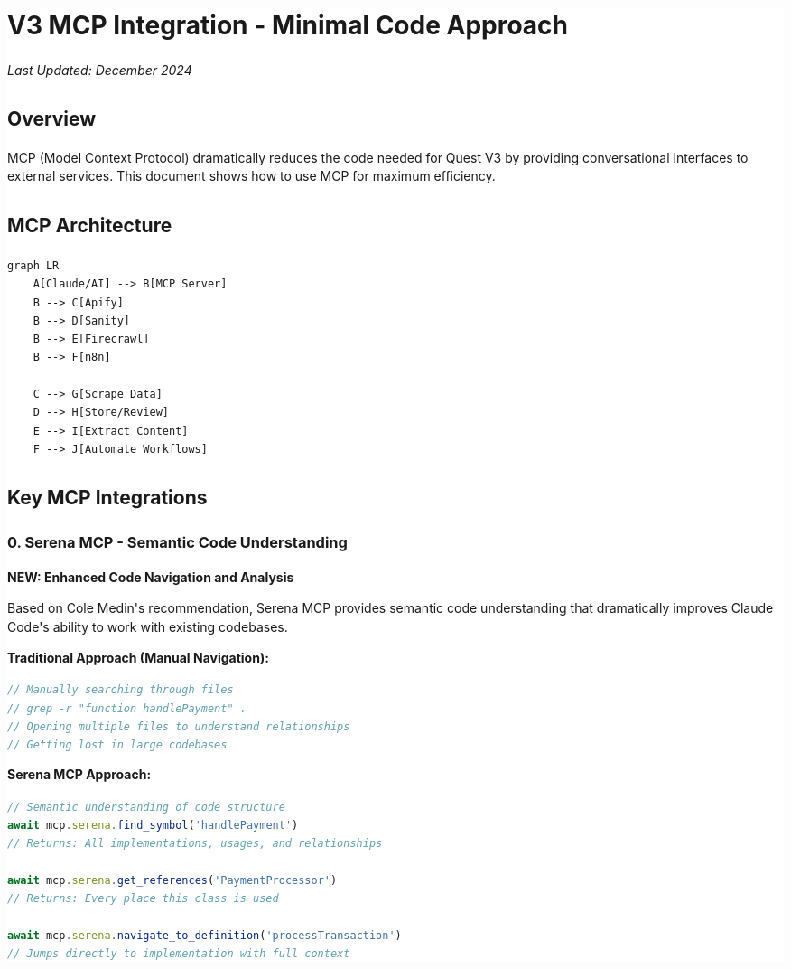 # V3 MCP Integration - Minimal Code Approach

*Last Updated: December 2024*

## Overview

MCP (Model Context Protocol) dramatically reduces the code needed for Quest V3 by providing conversational interfaces to external services. This document shows how to use MCP for maximum efficiency.

## MCP Architecture

```mermaid
graph LR
    A[Claude/AI] --> B[MCP Server]
    B --> C[Apify]
    B --> D[Sanity]
    B --> E[Firecrawl]
    B --> F[n8n]
    
    C --> G[Scrape Data]
    D --> H[Store/Review]
    E --> I[Extract Content]
    F --> J[Automate Workflows]
```

## Key MCP Integrations

### 0. Serena MCP - Semantic Code Understanding

**NEW: Enhanced Code Navigation and Analysis**

Based on Cole Medin's recommendation, Serena MCP provides semantic code understanding that dramatically improves Claude Code's ability to work with existing codebases.

**Traditional Approach (Manual Navigation):**
```typescript
// Manually searching through files
// grep -r "function handlePayment" .
// Opening multiple files to understand relationships
// Getting lost in large codebases
```

**Serena MCP Approach:**
```typescript
// Semantic understanding of code structure
await mcp.serena.find_symbol('handlePayment')
// Returns: All implementations, usages, and relationships

await mcp.serena.get_references('PaymentProcessor')
// Returns: Every place this class is used

await mcp.serena.navigate_to_definition('processTransaction')
// Jumps directly to implementation with full context
```
